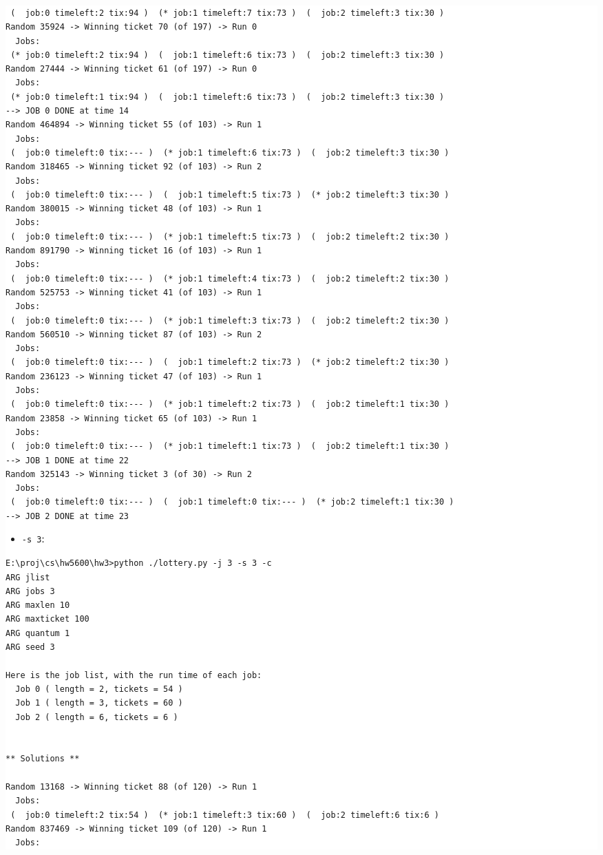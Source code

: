 ```
 (  job:0 timeleft:2 tix:94 )  (* job:1 timeleft:7 tix:73 )  (  job:2 timeleft:3 tix:30 )
Random 35924 -> Winning ticket 70 (of 197) -> Run 0
  Jobs:
 (* job:0 timeleft:2 tix:94 )  (  job:1 timeleft:6 tix:73 )  (  job:2 timeleft:3 tix:30 )
Random 27444 -> Winning ticket 61 (of 197) -> Run 0
  Jobs:
 (* job:0 timeleft:1 tix:94 )  (  job:1 timeleft:6 tix:73 )  (  job:2 timeleft:3 tix:30 )
--> JOB 0 DONE at time 14
Random 464894 -> Winning ticket 55 (of 103) -> Run 1
  Jobs:
 (  job:0 timeleft:0 tix:--- )  (* job:1 timeleft:6 tix:73 )  (  job:2 timeleft:3 tix:30 )
Random 318465 -> Winning ticket 92 (of 103) -> Run 2
  Jobs:
 (  job:0 timeleft:0 tix:--- )  (  job:1 timeleft:5 tix:73 )  (* job:2 timeleft:3 tix:30 )
Random 380015 -> Winning ticket 48 (of 103) -> Run 1
  Jobs:
 (  job:0 timeleft:0 tix:--- )  (* job:1 timeleft:5 tix:73 )  (  job:2 timeleft:2 tix:30 )
Random 891790 -> Winning ticket 16 (of 103) -> Run 1
  Jobs:
 (  job:0 timeleft:0 tix:--- )  (* job:1 timeleft:4 tix:73 )  (  job:2 timeleft:2 tix:30 )
Random 525753 -> Winning ticket 41 (of 103) -> Run 1
  Jobs:
 (  job:0 timeleft:0 tix:--- )  (* job:1 timeleft:3 tix:73 )  (  job:2 timeleft:2 tix:30 )
Random 560510 -> Winning ticket 87 (of 103) -> Run 2
  Jobs:
 (  job:0 timeleft:0 tix:--- )  (  job:1 timeleft:2 tix:73 )  (* job:2 timeleft:2 tix:30 )
Random 236123 -> Winning ticket 47 (of 103) -> Run 1
  Jobs:
 (  job:0 timeleft:0 tix:--- )  (* job:1 timeleft:2 tix:73 )  (  job:2 timeleft:1 tix:30 )
Random 23858 -> Winning ticket 65 (of 103) -> Run 1
  Jobs:
 (  job:0 timeleft:0 tix:--- )  (* job:1 timeleft:1 tix:73 )  (  job:2 timeleft:1 tix:30 )
--> JOB 1 DONE at time 22
Random 325143 -> Winning ticket 3 (of 30) -> Run 2
  Jobs:
 (  job:0 timeleft:0 tix:--- )  (  job:1 timeleft:0 tix:--- )  (* job:2 timeleft:1 tix:30 )
--> JOB 2 DONE at time 23

```

* `-s 3`:

```
E:\proj\cs\hw5600\hw3>python ./lottery.py -j 3 -s 3 -c
ARG jlist
ARG jobs 3
ARG maxlen 10
ARG maxticket 100
ARG quantum 1
ARG seed 3

Here is the job list, with the run time of each job:
  Job 0 ( length = 2, tickets = 54 )
  Job 1 ( length = 3, tickets = 60 )
  Job 2 ( length = 6, tickets = 6 )


** Solutions **

Random 13168 -> Winning ticket 88 (of 120) -> Run 1
  Jobs:
 (  job:0 timeleft:2 tix:54 )  (* job:1 timeleft:3 tix:60 )  (  job:2 timeleft:6 tix:6 )
Random 837469 -> Winning ticket 109 (of 120) -> Run 1
  Jobs:
```